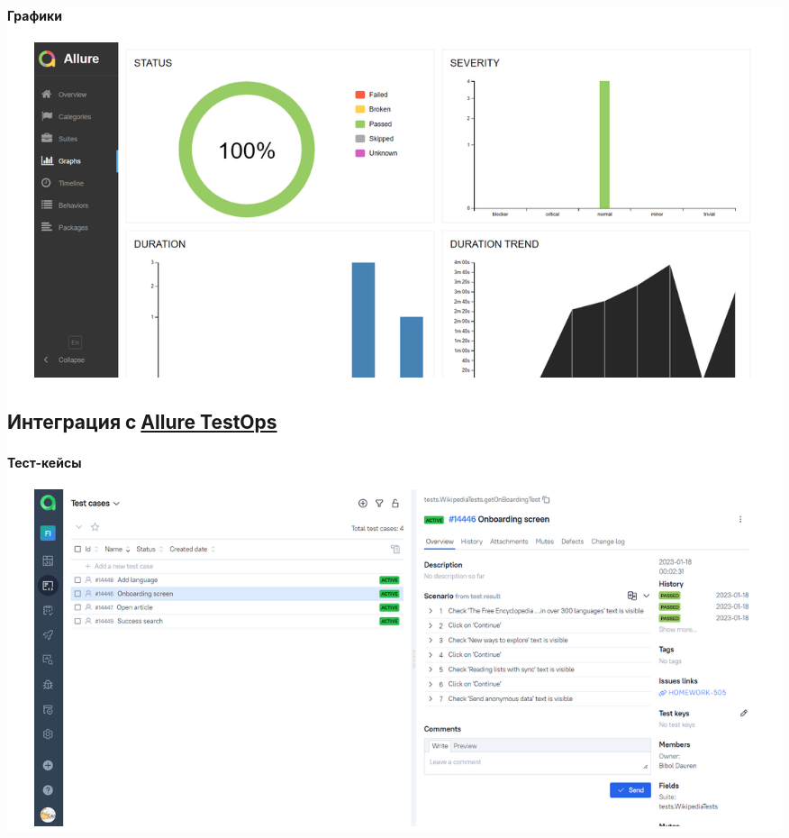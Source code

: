 #### Графики

<p align="center">
  <img src="media/screen/allure_graphs.PNG" alt="allure_graphs" width="800">
</p>

## Интеграция с [Allure TestOps](https://allure.autotests.cloud/launch/18498)

#### Тест-кейсы

<p align="center">
  <img src="media/screen/testops_tests.PNG" alt="testops_tests" width="800">
</p>
